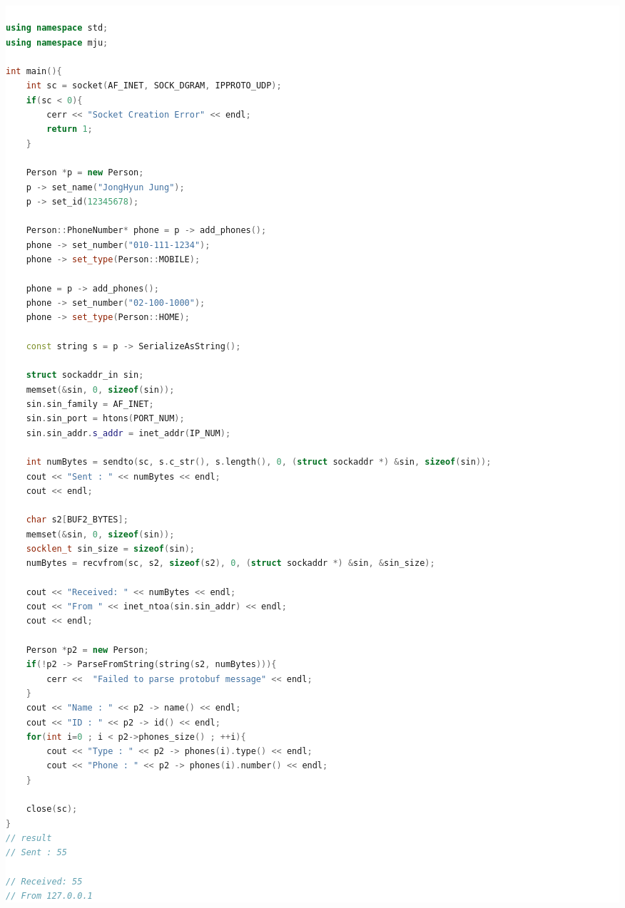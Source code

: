 ```c++

using namespace std;
using namespace mju;

int main(){
    int sc = socket(AF_INET, SOCK_DGRAM, IPPROTO_UDP);
    if(sc < 0){
        cerr << "Socket Creation Error" << endl;
        return 1;
    }

    Person *p = new Person;
    p -> set_name("JongHyun Jung");
    p -> set_id(12345678);

    Person::PhoneNumber* phone = p -> add_phones();
    phone -> set_number("010-111-1234");
    phone -> set_type(Person::MOBILE);

    phone = p -> add_phones();
    phone -> set_number("02-100-1000");
    phone -> set_type(Person::HOME);

    const string s = p -> SerializeAsString();

    struct sockaddr_in sin;
    memset(&sin, 0, sizeof(sin));
    sin.sin_family = AF_INET;
    sin.sin_port = htons(PORT_NUM);
    sin.sin_addr.s_addr = inet_addr(IP_NUM);

    int numBytes = sendto(sc, s.c_str(), s.length(), 0, (struct sockaddr *) &sin, sizeof(sin));
    cout << "Sent : " << numBytes << endl;
    cout << endl;

    char s2[BUF2_BYTES];
    memset(&sin, 0, sizeof(sin));
    socklen_t sin_size = sizeof(sin);
    numBytes = recvfrom(sc, s2, sizeof(s2), 0, (struct sockaddr *) &sin, &sin_size);

    cout << "Received: " << numBytes << endl;
    cout << "From " << inet_ntoa(sin.sin_addr) << endl;
    cout << endl;

    Person *p2 = new Person;
    if(!p2 -> ParseFromString(string(s2, numBytes))){
        cerr <<  "Failed to parse protobuf message" << endl;
    }
    cout << "Name : " << p2 -> name() << endl;
    cout << "ID : " << p2 -> id() << endl;
    for(int i=0 ; i < p2->phones_size() ; ++i){
        cout << "Type : " << p2 -> phones(i).type() << endl;
        cout << "Phone : " << p2 -> phones(i).number() << endl;
    }

    close(sc);
}
// result
// Sent : 55

// Received: 55
// From 127.0.0.1

```